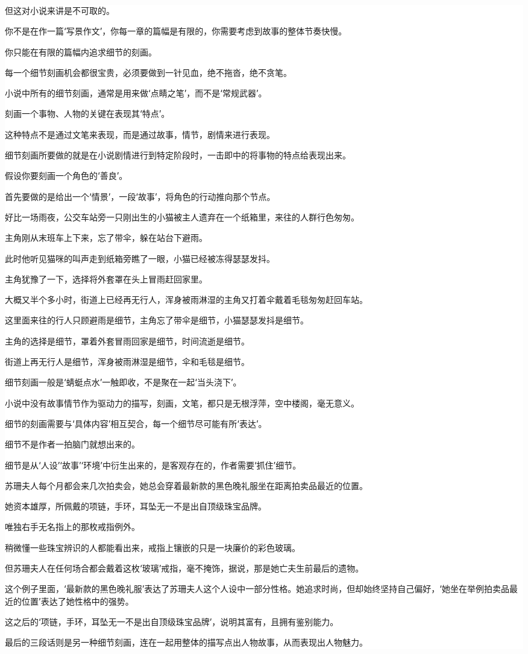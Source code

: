 但这对小说来讲是不可取的。

你不是在作一篇‘写景作文’，你每一章的篇幅是有限的，你需要考虑到故事的整体节奏快慢。

你只能在有限的篇幅内追求细节的刻画。

每一个细节刻画机会都很宝贵，必须要做到一针见血，绝不拖沓，绝不贪笔。



小说中所有的细节刻画，通常是用来做‘点睛之笔’，而不是‘常规武器’。

刻画一个事物、人物的关键在表现其‘特点’。

这种特点不是通过文笔来表现，而是通过故事，情节，剧情来进行表现。

细节刻画所要做的就是在小说剧情进行到特定阶段时，一击即中的将事物的特点给表现出来。

假设你要刻画一个角色的‘善良’。

首先要做的是给出一个‘情景’，一段‘故事’，将角色的行动推向那个节点。

好比一场雨夜，公交车站旁一只刚出生的小猫被主人遗弃在一个纸箱里，来往的人群行色匆匆。

主角刚从末班车上下来，忘了带伞，躲在站台下避雨。

此时他听见猫咪的叫声走到纸箱旁瞧了一眼，小猫已经被冻得瑟瑟发抖。

主角犹豫了一下，选择将外套罩在头上冒雨赶回家里。

大概又半个多小时，街道上已经再无行人，浑身被雨淋湿的主角又打着伞戴着毛毯匆匆赶回车站。

这里面来往的行人只顾避雨是细节，主角忘了带伞是细节，小猫瑟瑟发抖是细节。

主角的选择是细节，罩着外套冒雨回家是细节，时间流逝是细节。

街道上再无行人是细节，浑身被雨淋湿是细节，伞和毛毯是细节。

细节刻画一般是‘蜻蜓点水’一触即收，不是聚在一起‘当头浇下’。

小说中没有故事情节作为驱动力的描写，刻画，文笔，都只是无根浮萍，空中楼阁，毫无意义。



细节的刻画需要与‘具体内容’相互契合，每一个细节尽可能有所‘表达’。

细节不是作者一拍脑门就想出来的。

细节是从‘人设’‘故事’‘环境’中衍生出来的，是客观存在的，作者需要‘抓住’细节。

苏珊夫人每个月都会来几次拍卖会，她总会穿着最新款的黑色晚礼服坐在距离拍卖品最近的位置。

她资本雄厚，所佩戴的项链，手环，耳坠无一不是出自顶级珠宝品牌。

唯独右手无名指上的那枚戒指例外。

稍微懂一些珠宝辨识的人都能看出来，戒指上镶嵌的只是一块廉价的彩色玻璃。

但苏珊夫人在任何场合都会戴着这枚‘玻璃’戒指，毫不掩饰，据说，那是她亡夫生前最后的遗物。



这个例子里面，‘最新款的黑色晚礼服’表达了苏珊夫人这个人设中一部分性格。她追求时尚，但却始终坚持自己偏好，‘她坐在举例拍卖品最近的位置’表达了她性格中的强势。

这之后的‘项链，手环，耳坠无一不是出自顶级珠宝品牌’，说明其富有，且拥有鉴别能力。

最后的三段话则是另一种细节刻画，连在一起用整体的描写点出人物故事，从而表现出人物魅力。
